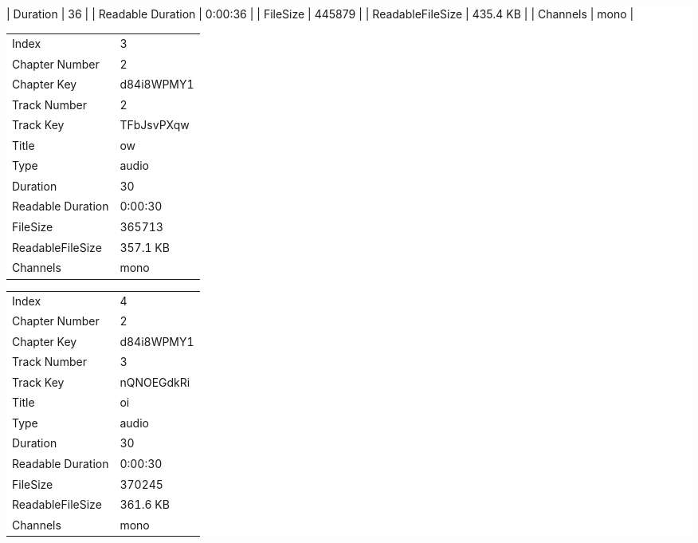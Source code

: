 | Duration | 36 |
| Readable Duration | 0:00:36 |
| FileSize | 445879 |
| ReadableFileSize | 435.4 KB |
| Channels | mono |

|  |  |
| - | - |
| Index | 3 |
| Chapter Number | 2 |
| Chapter Key | d84i8WPMY1 |
| Track Number | 2 |
| Track Key | TFbJsvPXqw |
| Title | ow |
| Type | audio |
| Duration | 30 |
| Readable Duration | 0:00:30 |
| FileSize | 365713 |
| ReadableFileSize | 357.1 KB |
| Channels | mono |

|  |  |
| - | - |
| Index | 4 |
| Chapter Number | 2 |
| Chapter Key | d84i8WPMY1 |
| Track Number | 3 |
| Track Key | nQNOEGdkRi |
| Title | oi |
| Type | audio |
| Duration | 30 |
| Readable Duration | 0:00:30 |
| FileSize | 370245 |
| ReadableFileSize | 361.6 KB |
| Channels | mono |
